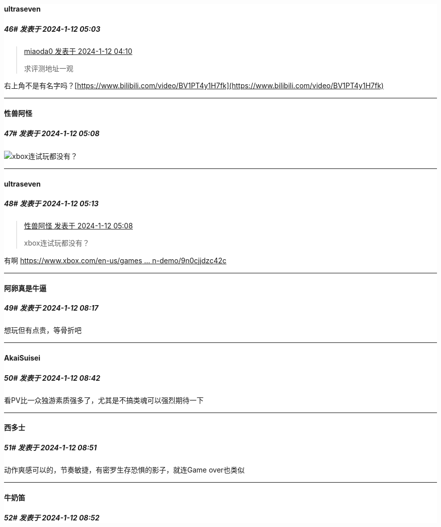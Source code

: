 ####  ultraseven  
##### 46#       发表于 2024-1-12 05:03

<blockquote><a href="httphttps://bbs.saraba1st.com/2b/forum.php?mod=redirect&amp;goto=findpost&amp;pid=63622407&amp;ptid=2152818" target="_blank">miaoda0 发表于 2024-1-12 04:10</a>

求评测地址一观</blockquote>
右上角不是有名字吗？[https://www.bilibili.com/video/BV1PT4y1H7fk](https://www.bilibili.com/video/BV1PT4y1H7fk)

*****

####  性兽阿怪  
##### 47#       发表于 2024-1-12 05:08

<img src="https://static.saraba1st.com/image/smiley/face2017/068.png" referrerpolicy="no-referrer">xbox连试玩都没有？

*****

####  ultraseven  
##### 48#       发表于 2024-1-12 05:13

<blockquote><a href="httphttps://bbs.saraba1st.com/2b/forum.php?mod=redirect&amp;goto=findpost&amp;pid=63622444&amp;ptid=2152818" target="_blank">性兽阿怪 发表于 2024-1-12 05:08</a>

xbox连试玩都没有？</blockquote>
有啊 [https://www.xbox.com/en-us/games ... n-demo/9n0cjjdzc42c](https://www.xbox.com/en-us/games/store/prince-of-persia-the-lost-crown-demo/9n0cjjdzc42c)

*****

####  阿卵真是牛逼  
##### 49#       发表于 2024-1-12 08:17

想玩但有点贵，等骨折吧

*****

####  AkaiSuisei  
##### 50#       发表于 2024-1-12 08:42

看PV比一众独游素质强多了，尤其是不搞类魂可以强烈期待一下

*****

####  西多士  
##### 51#       发表于 2024-1-12 08:51

动作爽感可以的，节奏敏捷，有密罗生存恐惧的影子，就连Game over也类似

*****

####  牛奶笛  
##### 52#       发表于 2024-1-12 08:52
